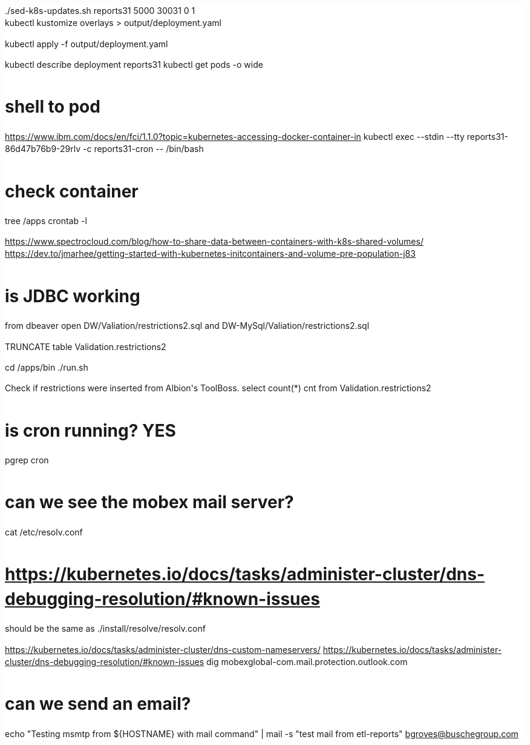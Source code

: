 ./sed-k8s-updates.sh reports31 5000 30031 0 1   
kubectl kustomize overlays > output/deployment.yaml

kubectl apply -f output/deployment.yaml

kubectl describe deployment reports31
kubectl get pods -o wide


# shell to pod
https://www.ibm.com/docs/en/fci/1.1.0?topic=kubernetes-accessing-docker-container-in
kubectl exec --stdin --tty reports31-86d47b76b9-29rlv -c reports31-cron -- /bin/bash

# check container
tree /apps
crontab -l



https://www.spectrocloud.com/blog/how-to-share-data-between-containers-with-k8s-shared-volumes/
https://dev.to/jmarhee/getting-started-with-kubernetes-initcontainers-and-volume-pre-population-j83

# is JDBC working
from dbeaver open DW/Valiation/restrictions2.sql
and DW-MySql/Valiation/restrictions2.sql

TRUNCATE table Validation.restrictions2

cd /apps/bin
./run.sh

Check if restrictions were inserted from Albion's ToolBoss.
select count(*) cnt from Validation.restrictions2

# is cron running? YES
pgrep cron

# can we see the mobex mail server? 
cat /etc/resolv.conf
# https://kubernetes.io/docs/tasks/administer-cluster/dns-debugging-resolution/#known-issues
should be the same as ./install/resolve/resolv.conf 

https://kubernetes.io/docs/tasks/administer-cluster/dns-custom-nameservers/
https://kubernetes.io/docs/tasks/administer-cluster/dns-debugging-resolution/#known-issues
dig mobexglobal-com.mail.protection.outlook.com
# can we send an email?
echo "Testing msmtp from ${HOSTNAME} with mail command" | mail -s "test mail from etl-reports" bgroves@buschegroup.com
